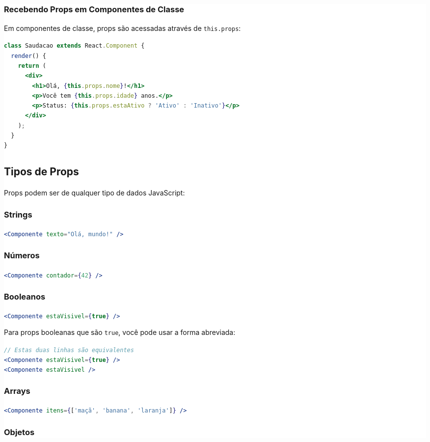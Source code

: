 ### Recebendo Props em Componentes de Classe

Em componentes de classe, props são acessadas através de `this.props`:

```jsx
class Saudacao extends React.Component {
  render() {
    return (
      <div>
        <h1>Olá, {this.props.nome}!</h1>
        <p>Você tem {this.props.idade} anos.</p>
        <p>Status: {this.props.estaAtivo ? 'Ativo' : 'Inativo'}</p>
      </div>
    );
  }
}
```

## Tipos de Props

Props podem ser de qualquer tipo de dados JavaScript:

### Strings

```jsx
<Componente texto="Olá, mundo!" />
```

### Números

```jsx
<Componente contador={42} />
```

### Booleanos

```jsx
<Componente estaVisivel={true} />
```

Para props booleanas que são `true`, você pode usar a forma abreviada:

```jsx
// Estas duas linhas são equivalentes
<Componente estaVisivel={true} />
<Componente estaVisivel />
```

### Arrays

```jsx
<Componente itens={['maçã', 'banana', 'laranja']} />
```

### Objetos
